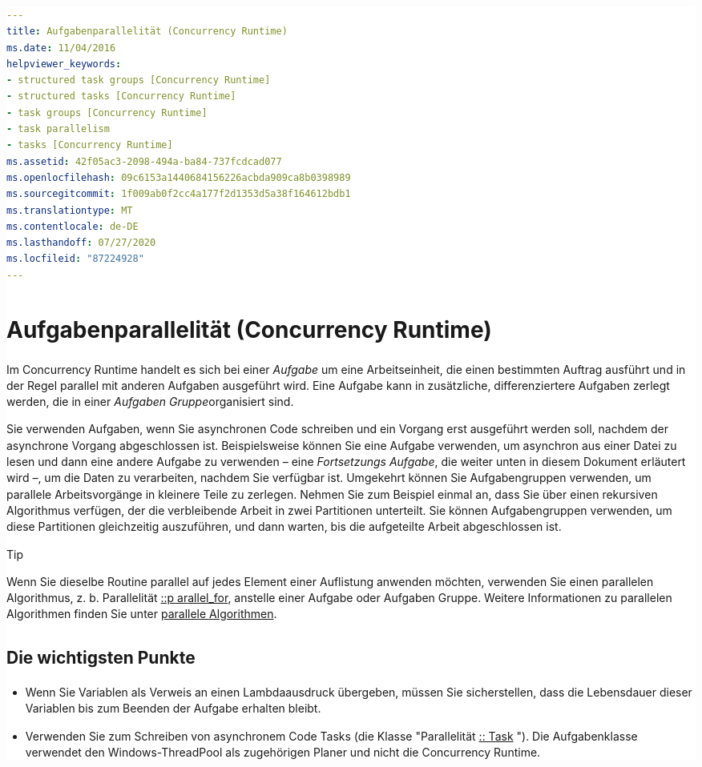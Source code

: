 ```yaml
---
title: Aufgabenparallelität (Concurrency Runtime)
ms.date: 11/04/2016
helpviewer_keywords:
- structured task groups [Concurrency Runtime]
- structured tasks [Concurrency Runtime]
- task groups [Concurrency Runtime]
- task parallelism
- tasks [Concurrency Runtime]
ms.assetid: 42f05ac3-2098-494a-ba84-737fcdcad077
ms.openlocfilehash: 09c6153a1440684156226acbda909ca8b0398989
ms.sourcegitcommit: 1f009ab0f2cc4a177f2d1353d5a38f164612bdb1
ms.translationtype: MT
ms.contentlocale: de-DE
ms.lasthandoff: 07/27/2020
ms.locfileid: "87224928"
---
```

# <a name="task-parallelism-concurrency-runtime"></a>Aufgabenparallelität (Concurrency Runtime)

Im Concurrency Runtime handelt es sich bei einer *Aufgabe* um eine Arbeitseinheit, die einen bestimmten Auftrag ausführt und in der Regel parallel mit anderen Aufgaben ausgeführt wird. Eine Aufgabe kann in zusätzliche, differenziertere Aufgaben zerlegt werden, die in einer *Aufgaben Gruppe*organisiert sind.

Sie verwenden Aufgaben, wenn Sie asynchronen Code schreiben und ein Vorgang erst ausgeführt werden soll, nachdem der asynchrone Vorgang abgeschlossen ist. Beispielsweise können Sie eine Aufgabe verwenden, um asynchron aus einer Datei zu lesen und dann eine andere Aufgabe zu verwenden – eine *Fortsetzungs Aufgabe*, die weiter unten in diesem Dokument erläutert wird –, um die Daten zu verarbeiten, nachdem Sie verfügbar ist. Umgekehrt können Sie Aufgabengruppen verwenden, um parallele Arbeitsvorgänge in kleinere Teile zu zerlegen. Nehmen Sie zum Beispiel einmal an, dass Sie über einen rekursiven Algorithmus verfügen, der die verbleibende Arbeit in zwei Partitionen unterteilt. Sie können Aufgabengruppen verwenden, um diese Partitionen gleichzeitig auszuführen, und dann warten, bis die aufgeteilte Arbeit abgeschlossen ist.

> [!TIP]
> Wenn Sie dieselbe Routine parallel auf jedes Element einer Auflistung anwenden möchten, verwenden Sie einen parallelen Algorithmus, z. b. Parallelität [::p arallel_for](reference/concurrency-namespace-functions.md#parallel_for), anstelle einer Aufgabe oder Aufgaben Gruppe. Weitere Informationen zu parallelen Algorithmen finden Sie unter [parallele Algorithmen](../../parallel/concrt/parallel-algorithms.md).

## <a name="key-points"></a>Die wichtigsten Punkte

- Wenn Sie Variablen als Verweis an einen Lambdaausdruck übergeben, müssen Sie sicherstellen, dass die Lebensdauer dieser Variablen bis zum Beenden der Aufgabe erhalten bleibt.

- Verwenden Sie zum Schreiben von asynchronem Code Tasks (die Klasse "Parallelität [:: Task](../../parallel/concrt/reference/task-class.md) "). Die Aufgabenklasse verwendet den Windows-ThreadPool als zugehörigen Planer und nicht die Concurrency Runtime.
